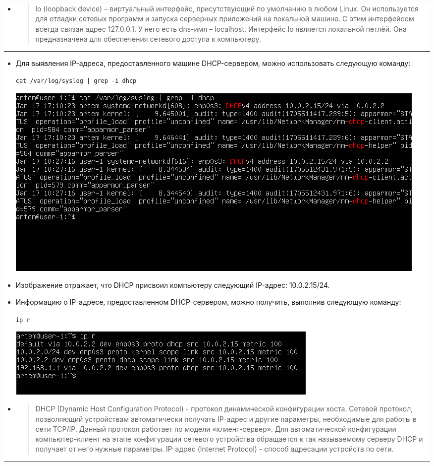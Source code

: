 - >lo (loopback device) – виртуальный интерфейс, присутствующий по умолчанию в любом Linux. Он используется для отладки сетевых программ и запуска серверных приложений на локальной машине. С этим интерфейсом всегда связан адрес 127.0.0.1. У него есть dns-имя – localhost. Интерфейс lo является локальной петлёй. Она предназначена для обеспечения сетевого доступа к компьютеру.

---

- Для выявления IP-адреса, предоставленного машине DHCP-сервером, можно использовать следующую команду:
    ```
    cat /var/log/syslog | grep -i dhcp
    ```

    ![](screenshots/10.png)
    
- Изображение отражает, что DHCP присвоил компьютеру следующий IP-адрес: 10.0.2.15/24.

- Информацию о IP-адресе, предоставленном DHCP-сервером, можно получить, выполнив следующую команду: 
    ```
    ip r
    ```
    ![](screenshots/11.png)

- >DHCP (Dynamic Host Configuration Protocol) - протокол динамической конфигурации хоста. Сетевой протокол, позволяющий устройствам автоматически получать IP-адрес и другие параметры, необходимые для работы в сети TCP/IP. Данный протокол работает по модели «клиент-сервер». Для автоматической конфигурации компьютер-клиент на этапе конфигурации сетевого устройства обращается к так называемому серверу DHCP и получает от него нужные параметры. IP-адрес (Internet Protocol) - способ адресации устройств по сети.

---